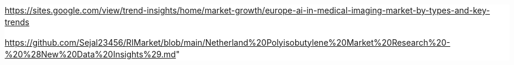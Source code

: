 <a href=https://sites.google.com/view/trend-insights/home/market-growth/europe-ai-in-medical-imaging-market-by-types-and-key-trends>https://sites.google.com/view/trend-insights/home/market-growth/europe-ai-in-medical-imaging-market-by-types-and-key-trends</a>

<a href=https://github.com/Sejal23456/RIMarket/blob/main/Netherland%20Polyisobutylene%20Market%20Research%20-%20%28New%20Data%20Insights%29.md>https://github.com/Sejal23456/RIMarket/blob/main/Netherland%20Polyisobutylene%20Market%20Research%20-%20%28New%20Data%20Insights%29.md</a>"
